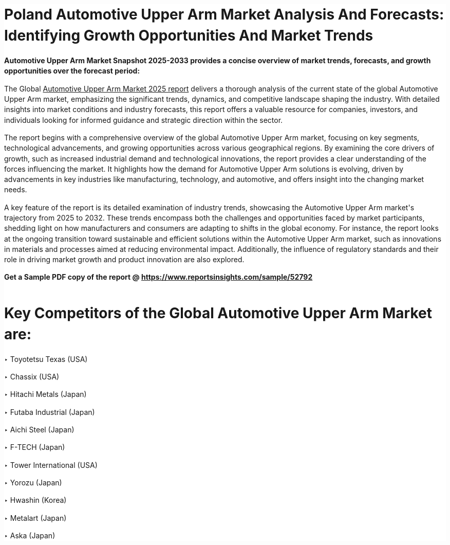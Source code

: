 # Poland Automotive Upper Arm Market Analysis And Forecasts: Identifying Growth Opportunities And Market Trends

<strong>Automotive Upper Arm Market Snapshot 2025-2033 provides a concise overview of market trends, forecasts, and growth opportunities over the forecast period:</strong>

 The Global <a href=https://www.reportsinsights.com/sample/52792>Automotive Upper Arm Market 2025 report</a> delivers a thorough analysis of the current state of the global Automotive Upper Arm market, emphasizing the significant trends, dynamics, and competitive landscape shaping the industry. With detailed insights into market conditions and industry forecasts, this report offers a valuable resource for companies, investors, and individuals looking for informed guidance and strategic direction within the sector.

The report begins with a comprehensive overview of the global Automotive Upper Arm market, focusing on key segments, technological advancements, and growing opportunities across various geographical regions. By examining the core drivers of growth, such as increased industrial demand and technological innovations, the report provides a clear understanding of the forces influencing the market. It highlights how the demand for Automotive Upper Arm solutions is evolving, driven by advancements in key industries like manufacturing, technology, and automotive, and offers insight into the changing market needs.

A key feature of the report is its detailed examination of industry trends, showcasing the Automotive Upper Arm market's trajectory from 2025 to 2032. These trends encompass both the challenges and opportunities faced by market participants, shedding light on how manufacturers and consumers are adapting to shifts in the global economy. For instance, the report looks at the ongoing transition toward sustainable and efficient solutions within the Automotive Upper Arm market, such as innovations in materials and processes aimed at reducing environmental impact. Additionally, the influence of regulatory standards and their role in driving market growth and product innovation are also explored.

<strong>Get a Sample PDF copy of the report @ <a href=https://www.reportsinsights.com/sample/52792>https://www.reportsinsights.com/sample/52792</a></strong>

# <strong>Key Competitors of the Global Automotive Upper Arm Market are:</strong>

‣ Toyotetsu Texas (USA)

‣ Chassix (USA)

‣ Hitachi Metals (Japan)

‣ Futaba Industrial (Japan)

‣ Aichi Steel (Japan)

‣ F-TECH (Japan)

‣ Tower International (USA)

‣ Yorozu (Japan)

‣ Hwashin (Korea)

‣ Metalart (Japan)

‣ Aska (Japan)
